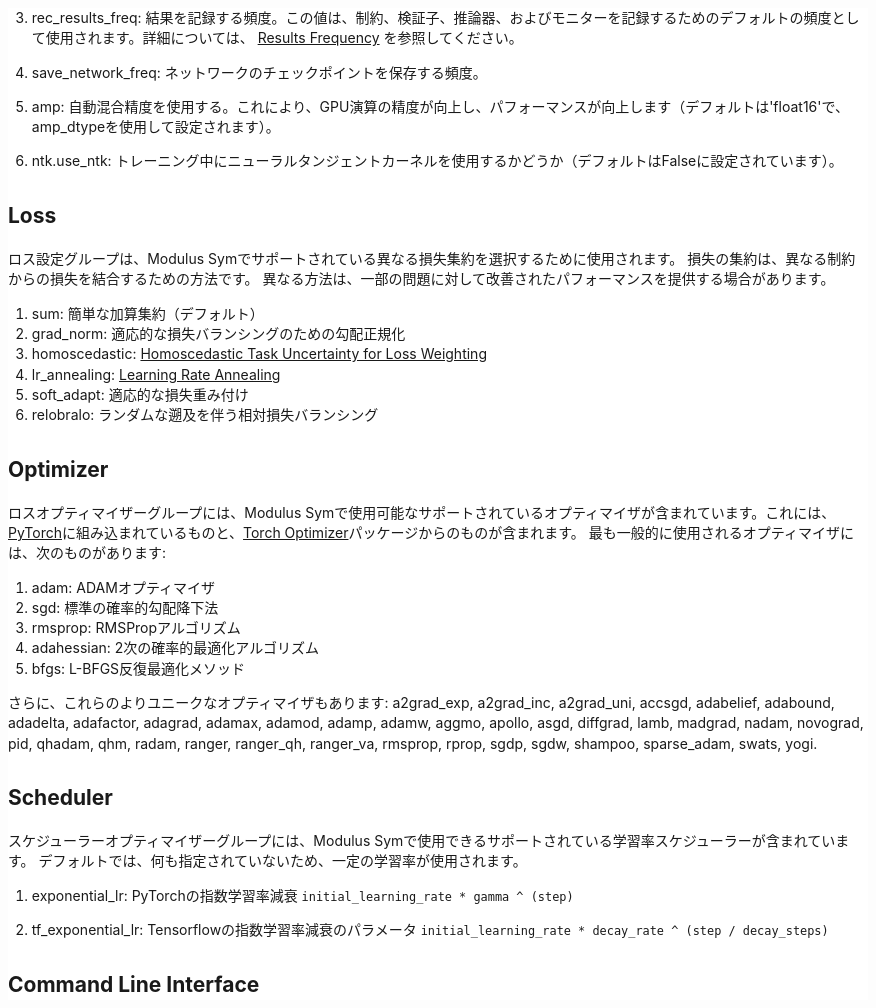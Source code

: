 3. rec_results_freq: 結果を記録する頻度。この値は、制約、検証子、推論器、およびモニターを記録するためのデフォルトの頻度として使用されます。詳細については、 [Results Frequency](https://docs.nvidia.com/deeplearning/modulus/modulus-sym/user_guide/features/configuration.html#results-frequency) を参照してください。

4. save_network_freq: ネットワークのチェックポイントを保存する頻度。

5. amp: 自動混合精度を使用する。これにより、GPU演算の精度が向上し、パフォーマンスが向上します（デフォルトは'float16'で、amp_dtypeを使用して設定されます）。

6. ntk.use_ntk: トレーニング中にニューラルタンジェントカーネルを使用するかどうか（デフォルトはFalseに設定されています）。

## Loss

ロス設定グループは、Modulus Symでサポートされている異なる損失集約を選択するために使用されます。
損失の集約は、異なる制約からの損失を結合するための方法です。
異なる方法は、一部の問題に対して改善されたパフォーマンスを提供する場合があります。

1. sum: 簡単な加算集約（デフォルト）
2. grad_norm: 適応的な損失バランシングのための勾配正規化
3. homoscedastic: [Homoscedastic Task Uncertainty for Loss Weighting](https://docs.nvidia.com/deeplearning/modulus/modulus-sym/user_guide/theory/advanced_schemes.html#homoscedastic)
4. lr_annealing: [Learning Rate Annealing](https://docs.nvidia.com/deeplearning/modulus/modulus-sym/user_guide/theory/advanced_schemes.html#lr-annealing)
5. soft_adapt: 適応的な損失重み付け
6. relobralo: ランダムな遡及を伴う相対損失バランシング

## Optimizer

ロスオプティマイザーグループには、Modulus Symで使用可能なサポートされているオプティマイザが含まれています。これには、[PyTorch](https://pytorch.org/docs/stable/optim.html#algorithms)に組み込まれているものと、[Torch Optimizer](https://github.com/jettify/pytorch-optimizer)パッケージからのものが含まれます。
最も一般的に使用されるオプティマイザには、次のものがあります:

1. adam: ADAMオプティマイザ
2. sgd: 標準の確率的勾配降下法
3. rmsprop: RMSPropアルゴリズム
4. adahessian: 2次の確率的最適化アルゴリズム
5. bfgs: L-BFGS反復最適化メソッド

さらに、これらのよりユニークなオプティマイザもあります:
a2grad_exp, a2grad_inc, a2grad_uni, accsgd, adabelief, adabound,
adadelta, adafactor, adagrad, adamax, adamod, adamp, adamw, aggmo,
apollo, asgd, diffgrad, lamb, madgrad, nadam, novograd, pid, qhadam, qhm, radam,
ranger, ranger_qh, ranger_va, rmsprop, rprop, sgdp, sgdw, shampoo, sparse_adam, swats, yogi.

## Scheduler

スケジューラーオプティマイザーグループには、Modulus Symで使用できるサポートされている学習率スケジューラーが含まれています。
デフォルトでは、何も指定されていないため、一定の学習率が使用されます。

1. exponential_lr: PyTorchの指数学習率減衰 ```initial_learning_rate * gamma ^ (step)```

2. tf_exponential_lr: Tensorflowの指数学習率減衰のパラメータ ```initial_learning_rate * decay_rate ^ (step / decay_steps)```

## Command Line Interface
